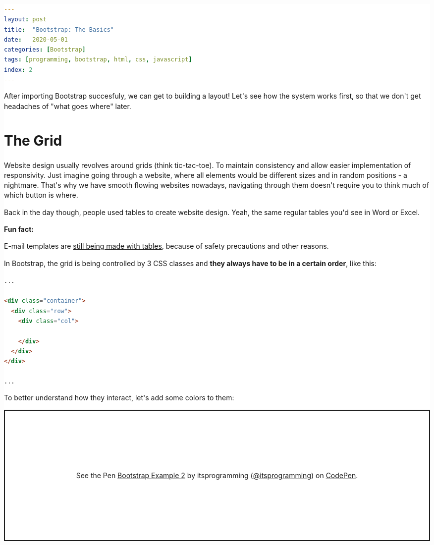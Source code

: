 ```yaml
---
layout: post
title:  "Bootstrap: The Basics"
date:   2020-05-01
categories: [Bootstrap]
tags: [programming, bootstrap, html, css, javascript]
index: 2
---
```


After importing Bootstrap succesfuly, we can get to building a layout! Let's see how the system works first, so that we don't get headaches of "what goes where" later.

# The Grid

Website design usually revolves around grids (think tic-tac-toe). To maintain consistency and allow easier implementation of responsivity. Just imagine going through a website, where all elements would be different sizes and in random positions - a nightmare. That's why we have smooth flowing websites nowadays, navigating through them doesn't require you to think much of which button is where.

Back in the day though, people used tables to create website design. Yeah, the same regular tables you'd see in Word or Excel.

**Fun fact:**

E-mail templates are [still being made with tables](https://webdesign.tutsplus.com/articles/build-an-html-email-template-from-scratch--webdesign-12770), because of safety precautions and other reasons. 


In Bootstrap, the grid is being controlled by 3 CSS classes and **they always have to be in a certain order**, like this:

```html
...

<div class="container">
  <div class="row">
    <div class="col">
      
    </div>
  </div>
</div>

...
```

To better understand how they interact, let's add some colors to them:

<p class="codepen" data-height="265" data-theme-id="dark" data-default-tab="css,result" data-user="itsprogramming" data-slug-hash="wvKrZRm" style="height: 265px; box-sizing: border-box; display: flex; align-items: center; justify-content: center; border: 2px solid; margin: 1em 0; padding: 1em;" data-pen-title="Bootstrap Example 2">
  <span>See the Pen <a href="https://codepen.io/itsprogramming/pen/wvKrZRm">
  Bootstrap Example 2</a> by itsprogramming (<a href="https://codepen.io/itsprogramming">@itsprogramming</a>)
  on <a href="https://codepen.io">CodePen</a>.</span>
</p>
<script async src="https://static.codepen.io/assets/embed/ei.js"></script>
